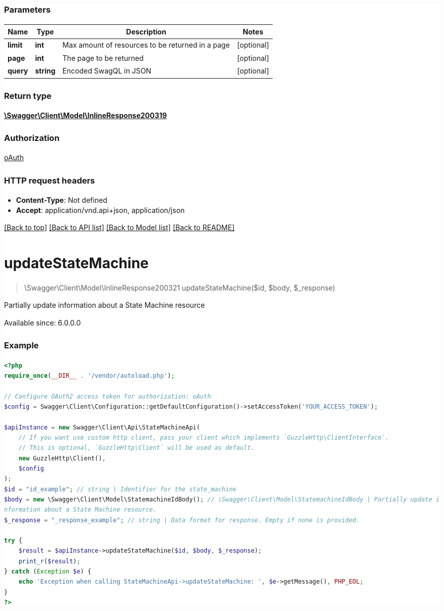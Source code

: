 ### Parameters

Name | Type | Description  | Notes
------------- | ------------- | ------------- | -------------
 **limit** | **int**| Max amount of resources to be returned in a page | [optional]
 **page** | **int**| The page to be returned | [optional]
 **query** | **string**| Encoded SwagQL in JSON | [optional]

### Return type

[**\Swagger\Client\Model\InlineResponse200319**](../Model/InlineResponse200319.md)

### Authorization

[oAuth](../../README.md#oAuth)

### HTTP request headers

 - **Content-Type**: Not defined
 - **Accept**: application/vnd.api+json, application/json

[[Back to top]](#) [[Back to API list]](../../README.md#documentation-for-api-endpoints) [[Back to Model list]](../../README.md#documentation-for-models) [[Back to README]](../../README.md)

# **updateStateMachine**
> \Swagger\Client\Model\InlineResponse200321 updateStateMachine($id, $body, $_response)

Partially update information about a State Machine resource

Available since: 6.0.0.0

### Example
```php
<?php
require_once(__DIR__ . '/vendor/autoload.php');

// Configure OAuth2 access token for authorization: oAuth
$config = Swagger\Client\Configuration::getDefaultConfiguration()->setAccessToken('YOUR_ACCESS_TOKEN');

$apiInstance = new Swagger\Client\Api\StateMachineApi(
    // If you want use custom http client, pass your client which implements `GuzzleHttp\ClientInterface`.
    // This is optional, `GuzzleHttp\Client` will be used as default.
    new GuzzleHttp\Client(),
    $config
);
$id = "id_example"; // string | Identifier for the state_machine
$body = new \Swagger\Client\Model\StatemachineIdBody(); // \Swagger\Client\Model\StatemachineIdBody | Partially update information about a State Machine resource.
$_response = "_response_example"; // string | Data format for response. Empty if none is provided.

try {
    $result = $apiInstance->updateStateMachine($id, $body, $_response);
    print_r($result);
} catch (Exception $e) {
    echo 'Exception when calling StateMachineApi->updateStateMachine: ', $e->getMessage(), PHP_EOL;
}
?>
```
